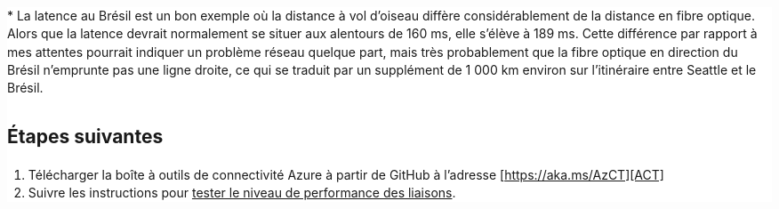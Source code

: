 \* La latence au Brésil est un bon exemple où la distance à vol d’oiseau diffère considérablement de la distance en fibre optique. Alors que la latence devrait normalement se situer aux alentours de 160 ms, elle s’élève à 189 ms. Cette différence par rapport à mes attentes pourrait indiquer un problème réseau quelque part, mais très probablement que la fibre optique en direction du Brésil n’emprunte pas une ligne droite, ce qui se traduit par un supplément de 1 000 km environ sur l’itinéraire entre Seattle et le Brésil.

## <a name="next-steps"></a>Étapes suivantes
1. Télécharger la boîte à outils de connectivité Azure à partir de GitHub à l’adresse [https://aka.ms/AzCT][ACT]
2. Suivre les instructions pour [tester le niveau de performance des liaisons][Performance Doc].


[1]: ./media/expressroute-troubleshooting-network-performance/network-components.png "Composants réseau Azure"
[2]: ./media/expressroute-troubleshooting-network-performance/expressroute-troubleshooting.png "Résolution des problèmes quand ExpressRoute est utilisé"
[3]: ./media/expressroute-troubleshooting-network-performance/test-diagram.png "Environnement de test des performances"
[4]: ./media/expressroute-troubleshooting-network-performance/powershell-output.png "Sortie PowerShell"


[Performance Doc]: https://github.com/Azure/NetworkMonitoring/blob/master/AzureCT/PerformanceTesting.md
[Availability Doc]: https://github.com/Azure/NetworkMonitoring/blob/master/AzureCT/AvailabilityTesting.md
[Network Docs]: https://docs.microsoft.com/azure/index
[Ticket Link]: https://portal.azure.com/#blade/Microsoft_Azure_Support/HelpAndSupportBlade/overview
[ACT]: https://aka.ms/AzCT
